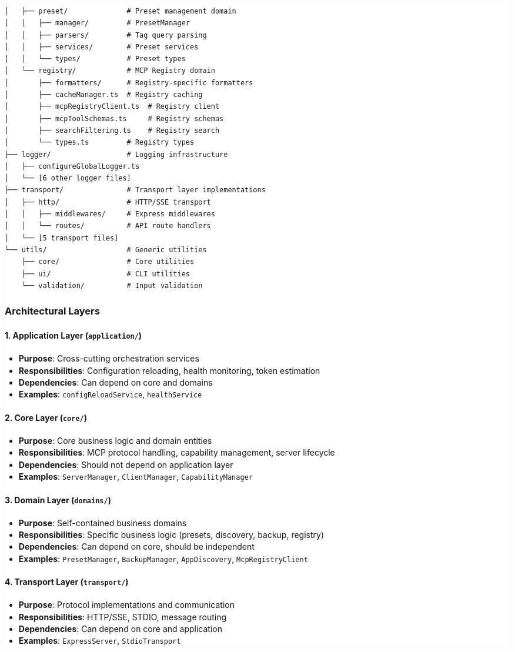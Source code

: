 ```
│   ├── preset/              # Preset management domain
│   │   ├── manager/         # PresetManager
│   │   ├── parsers/         # Tag query parsing
│   │   ├── services/        # Preset services
│   │   └── types/           # Preset types
│   └── registry/            # MCP Registry domain
│       ├── formatters/      # Registry-specific formatters
│       ├── cacheManager.ts  # Registry caching
│       ├── mcpRegistryClient.ts  # Registry client
│       ├── mcpToolSchemas.ts     # Registry schemas
│       ├── searchFiltering.ts    # Registry search
│       └── types.ts         # Registry types
├── logger/                  # Logging infrastructure
│   ├── configureGlobalLogger.ts
│   └── [6 other logger files]
├── transport/               # Transport layer implementations
│   ├── http/                # HTTP/SSE transport
│   │   ├── middlewares/     # Express middlewares
│   │   └── routes/          # API route handlers
│   └── [5 transport files]
└── utils/                   # Generic utilities
    ├── core/                # Core utilities
    ├── ui/                  # CLI utilities
    └── validation/          # Input validation
```

### **Architectural Layers**

#### **1. Application Layer (`application/`)**

- **Purpose**: Cross-cutting orchestration services
- **Responsibilities**: Configuration reloading, health monitoring, token estimation
- **Dependencies**: Can depend on core and domains
- **Examples**: `configReloadService`, `healthService`

#### **2. Core Layer (`core/`)**

- **Purpose**: Core business logic and domain entities
- **Responsibilities**: MCP protocol handling, capability management, server lifecycle
- **Dependencies**: Should not depend on application layer
- **Examples**: `ServerManager`, `ClientManager`, `CapabilityManager`

#### **3. Domain Layer (`domains/`)**

- **Purpose**: Self-contained business domains
- **Responsibilities**: Specific business logic (presets, discovery, backup, registry)
- **Dependencies**: Can depend on core, should be independent
- **Examples**: `PresetManager`, `BackupManager`, `AppDiscovery`, `McpRegistryClient`

#### **4. Transport Layer (`transport/`)**

- **Purpose**: Protocol implementations and communication
- **Responsibilities**: HTTP/SSE, STDIO, message routing
- **Dependencies**: Can depend on core and application
- **Examples**: `ExpressServer`, `StdioTransport`
